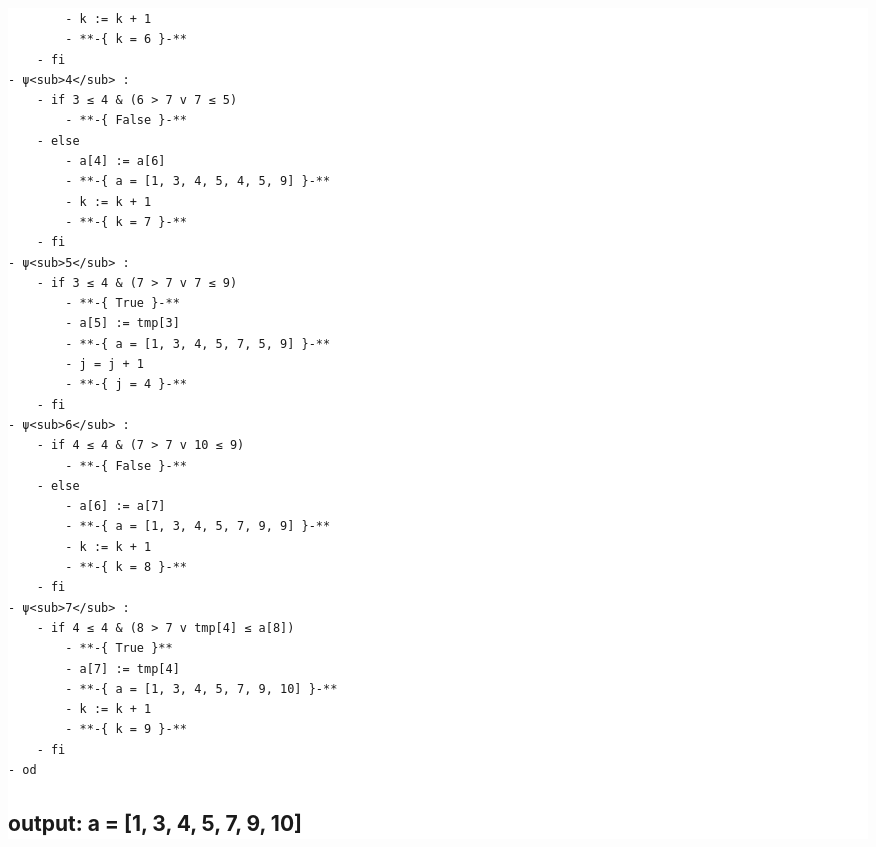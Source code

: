			- k := k + 1
			- **-{ k = 6 }-**
		- fi
	- ψ<sub>4</sub> :
		- if 3 ≤ 4 & (6 > 7 v 7 ≤ 5)
 			- **-{ False }-**
		- else
			- a[4] := a[6]
			- **-{ a = [1, 3, 4, 5, 4, 5, 9] }-**
			- k := k + 1
			- **-{ k = 7 }-**
		- fi
	- ψ<sub>5</sub> :
		- if 3 ≤ 4 & (7 > 7 v 7 ≤ 9)
			- **-{ True }-**
			- a[5] := tmp[3]
			- **-{ a = [1, 3, 4, 5, 7, 5, 9] }-**
			- j = j + 1
			- **-{ j = 4 }-**
		- fi
	- ψ<sub>6</sub> :
		- if 4 ≤ 4 & (7 > 7 v 10 ≤ 9)
			- **-{ False }-**
		- else
			- a[6] := a[7]
			- **-{ a = [1, 3, 4, 5, 7, 9, 9] }-**
			- k := k + 1
			- **-{ k = 8 }-**
		- fi
	- ψ<sub>7</sub> :
		- if 4 ≤ 4 & (8 > 7 v tmp[4] ≤ a[8])
			- **-{ True }**
			- a[7] := tmp[4]
			- **-{ a = [1, 3, 4, 5, 7, 9, 10] }-**
			- k := k + 1
			- **-{ k = 9 }-**
		- fi
	- od

## output: a = [1, 3, 4, 5, 7, 9, 10]
